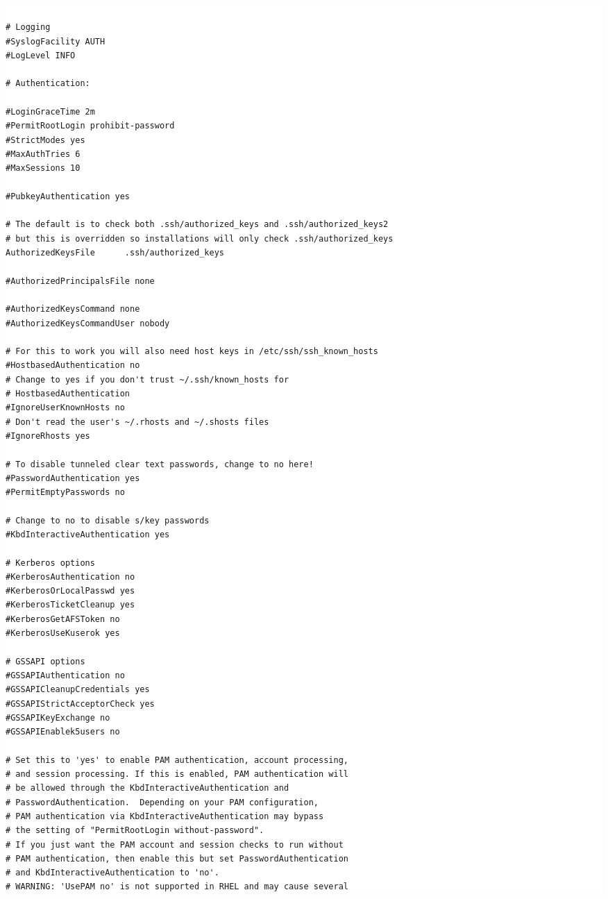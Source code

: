```

# Logging
#SyslogFacility AUTH
#LogLevel INFO

# Authentication:

#LoginGraceTime 2m
#PermitRootLogin prohibit-password
#StrictModes yes
#MaxAuthTries 6
#MaxSessions 10

#PubkeyAuthentication yes

# The default is to check both .ssh/authorized_keys and .ssh/authorized_keys2
# but this is overridden so installations will only check .ssh/authorized_keys
AuthorizedKeysFile      .ssh/authorized_keys

#AuthorizedPrincipalsFile none

#AuthorizedKeysCommand none
#AuthorizedKeysCommandUser nobody

# For this to work you will also need host keys in /etc/ssh/ssh_known_hosts
#HostbasedAuthentication no
# Change to yes if you don't trust ~/.ssh/known_hosts for
# HostbasedAuthentication
#IgnoreUserKnownHosts no
# Don't read the user's ~/.rhosts and ~/.shosts files
#IgnoreRhosts yes

# To disable tunneled clear text passwords, change to no here!
#PasswordAuthentication yes
#PermitEmptyPasswords no

# Change to no to disable s/key passwords
#KbdInteractiveAuthentication yes

# Kerberos options
#KerberosAuthentication no
#KerberosOrLocalPasswd yes
#KerberosTicketCleanup yes
#KerberosGetAFSToken no
#KerberosUseKuserok yes

# GSSAPI options
#GSSAPIAuthentication no
#GSSAPICleanupCredentials yes
#GSSAPIStrictAcceptorCheck yes
#GSSAPIKeyExchange no
#GSSAPIEnablek5users no

# Set this to 'yes' to enable PAM authentication, account processing,
# and session processing. If this is enabled, PAM authentication will
# be allowed through the KbdInteractiveAuthentication and
# PasswordAuthentication.  Depending on your PAM configuration,
# PAM authentication via KbdInteractiveAuthentication may bypass
# the setting of "PermitRootLogin without-password".
# If you just want the PAM account and session checks to run without
# PAM authentication, then enable this but set PasswordAuthentication
# and KbdInteractiveAuthentication to 'no'.
# WARNING: 'UsePAM no' is not supported in RHEL and may cause several
```